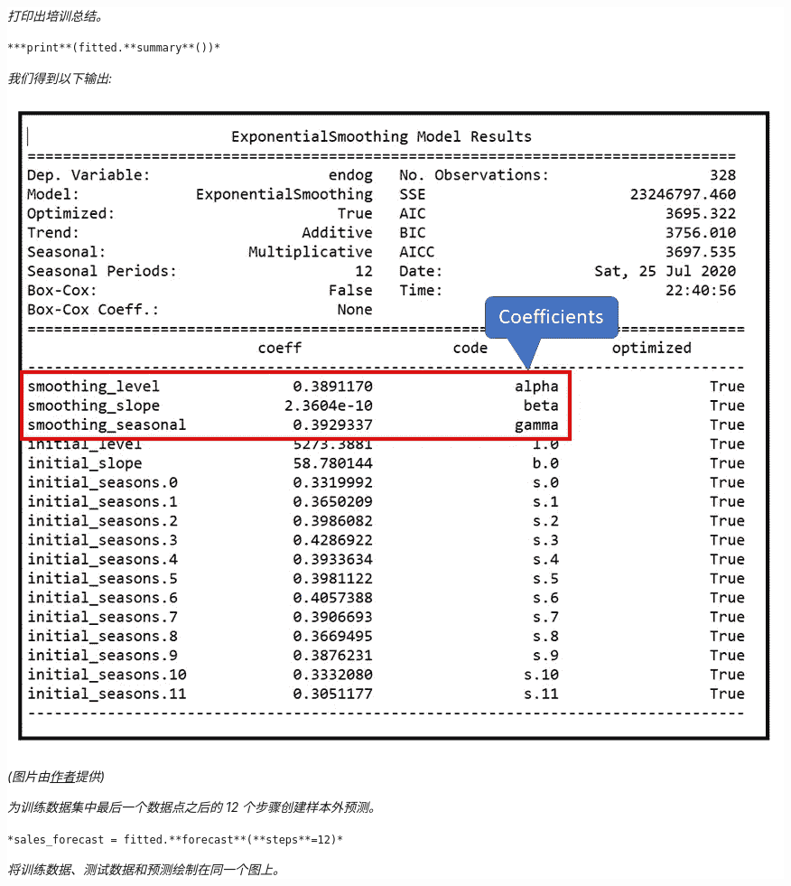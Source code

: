 *打印出培训总结。*

```
***print**(fitted.**summary**())*
```

*我们得到以下输出:*

*![](img/9562ede6f242f82122265062ed791763.png)*

*(图片由[作者](https://sachin-date.medium.com/)提供)*

*为训练数据集中最后一个数据点之后的 12 个步骤创建样本外预测。*

```
*sales_forecast = fitted.**forecast**(**steps**=12)*
```

*将训练数据、测试数据和预测绘制在同一个图上。*
